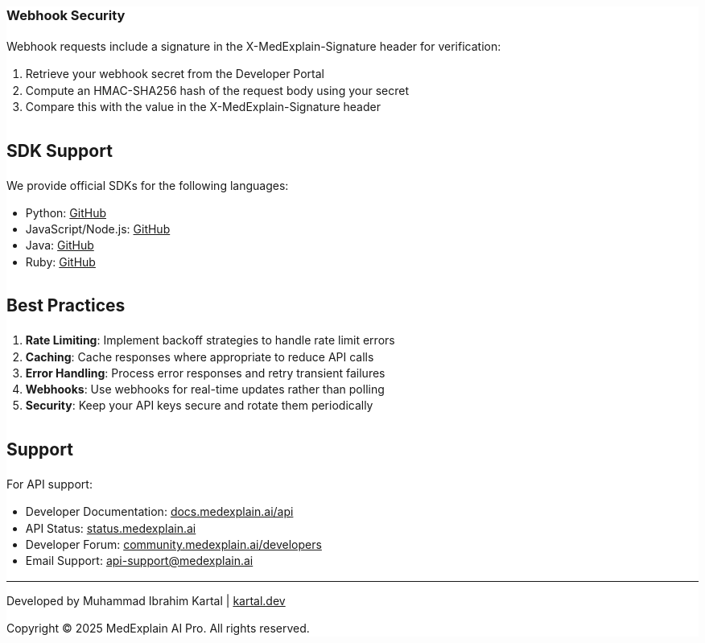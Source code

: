 ### Webhook Security

Webhook requests include a signature in the X-MedExplain-Signature header for verification:

1. Retrieve your webhook secret from the Developer Portal
2. Compute an HMAC-SHA256 hash of the request body using your secret
3. Compare this with the value in the X-MedExplain-Signature header

## SDK Support

We provide official SDKs for the following languages:

-  Python: [GitHub](https://github.com/medexplain/medexplain-python)
-  JavaScript/Node.js: [GitHub](https://github.com/medexplain/medexplain-node)
-  Java: [GitHub](https://github.com/medexplain/medexplain-java)
-  Ruby: [GitHub](https://github.com/medexplain/medexplain-ruby)

## Best Practices

1. **Rate Limiting**: Implement backoff strategies to handle rate limit errors
2. **Caching**: Cache responses where appropriate to reduce API calls
3. **Error Handling**: Process error responses and retry transient failures
4. **Webhooks**: Use webhooks for real-time updates rather than polling
5. **Security**: Keep your API keys secure and rotate them periodically

## Support

For API support:

-  Developer Documentation: [docs.medexplain.ai/api](https://docs.medexplain.ai/api)
-  API Status: [status.medexplain.ai](https://status.medexplain.ai)
-  Developer Forum: [community.medexplain.ai/developers](https://community.medexplain.ai/developers)
-  Email Support: api-support@medexplain.ai

---

Developed by Muhammad Ibrahim Kartal | [kartal.dev](https://kartal.dev)

Copyright © 2025 MedExplain AI Pro. All rights reserved.
